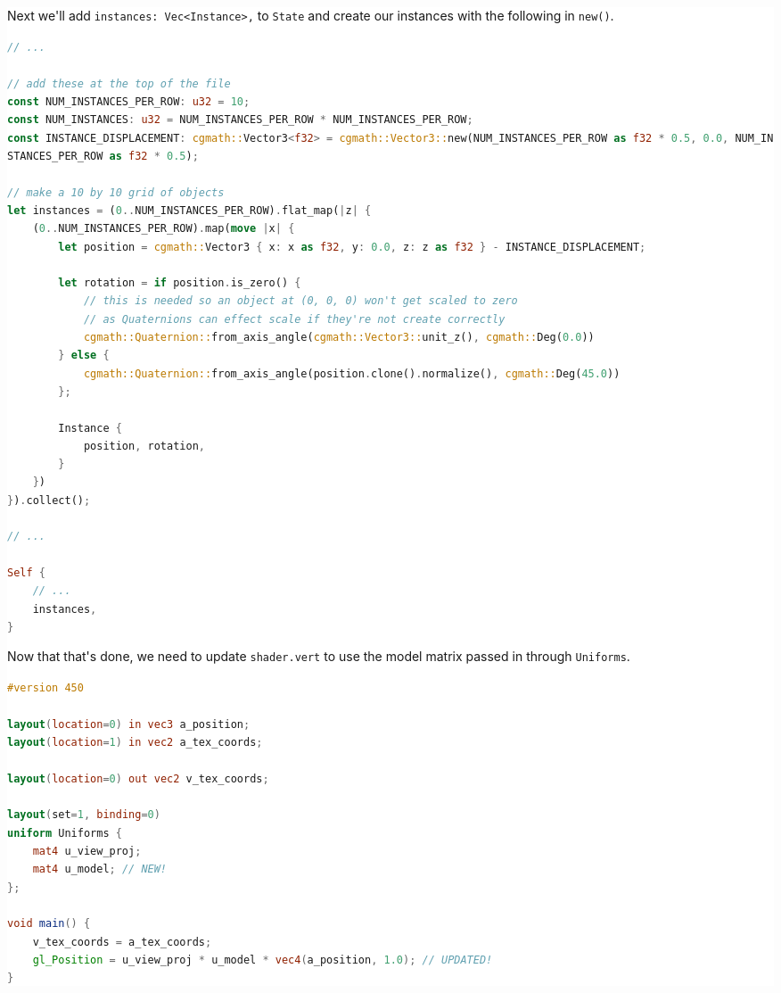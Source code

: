 Next we'll add `instances: Vec<Instance>,` to `State` and create our instances with the following in `new()`.

```rust
// ...

// add these at the top of the file
const NUM_INSTANCES_PER_ROW: u32 = 10;
const NUM_INSTANCES: u32 = NUM_INSTANCES_PER_ROW * NUM_INSTANCES_PER_ROW;
const INSTANCE_DISPLACEMENT: cgmath::Vector3<f32> = cgmath::Vector3::new(NUM_INSTANCES_PER_ROW as f32 * 0.5, 0.0, NUM_INSTANCES_PER_ROW as f32 * 0.5);

// make a 10 by 10 grid of objects
let instances = (0..NUM_INSTANCES_PER_ROW).flat_map(|z| {
    (0..NUM_INSTANCES_PER_ROW).map(move |x| {
        let position = cgmath::Vector3 { x: x as f32, y: 0.0, z: z as f32 } - INSTANCE_DISPLACEMENT;

        let rotation = if position.is_zero() {
            // this is needed so an object at (0, 0, 0) won't get scaled to zero
            // as Quaternions can effect scale if they're not create correctly
            cgmath::Quaternion::from_axis_angle(cgmath::Vector3::unit_z(), cgmath::Deg(0.0))
        } else {
            cgmath::Quaternion::from_axis_angle(position.clone().normalize(), cgmath::Deg(45.0))
        };

        Instance {
            position, rotation,
        }
    })
}).collect();

// ...

Self {
    // ...
    instances,
}
```

Now that that's done, we need to update `shader.vert` to use the model matrix passed in through `Uniforms`.

```glsl
#version 450

layout(location=0) in vec3 a_position;
layout(location=1) in vec2 a_tex_coords;

layout(location=0) out vec2 v_tex_coords;

layout(set=1, binding=0)
uniform Uniforms {
    mat4 u_view_proj;
    mat4 u_model; // NEW!
};

void main() {
    v_tex_coords = a_tex_coords;
    gl_Position = u_view_proj * u_model * vec4(a_position, 1.0); // UPDATED!
}
```
